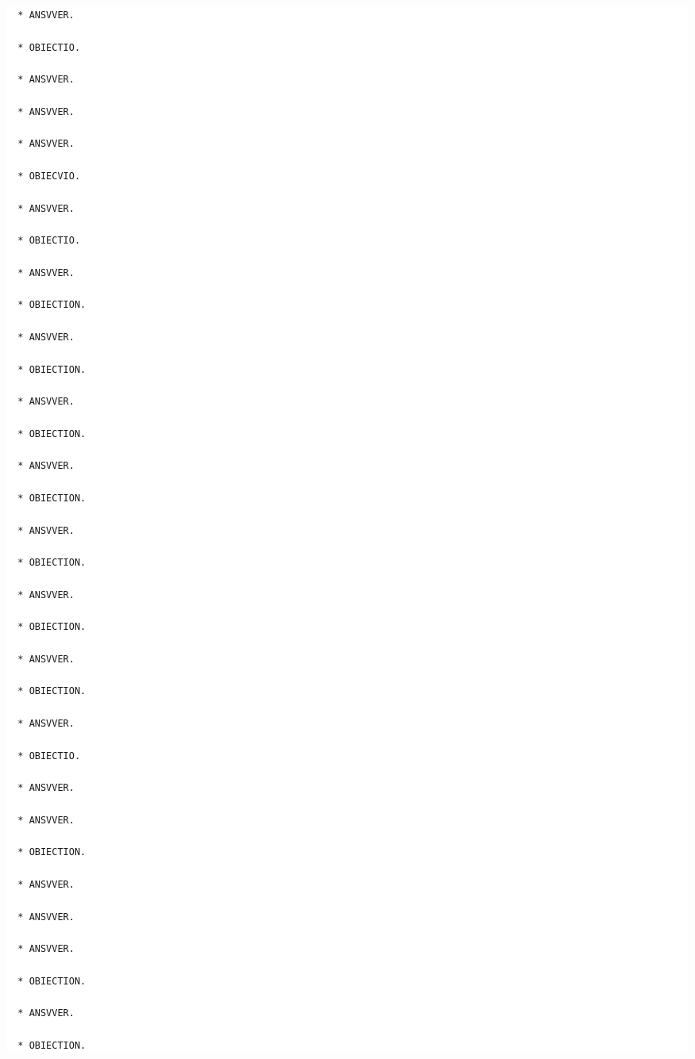       * ANSVVER.

      * OBIECTIO.

      * ANSVVER.

      * ANSVVER.

      * ANSVVER.

      * OBIECVIO.

      * ANSVVER.

      * OBIECTIO.

      * ANSVVER.

      * OBIECTION.

      * ANSVVER.

      * OBIECTION.

      * ANSVVER.

      * OBIECTION.

      * ANSVVER.

      * OBIECTION.

      * ANSVVER.

      * OBIECTION.

      * ANSVVER.

      * OBIECTION.

      * ANSVVER.

      * OBIECTION.

      * ANSVVER.

      * OBIECTIO.

      * ANSVVER.

      * ANSVVER.

      * OBIECTION.

      * ANSVVER.

      * ANSVVER.

      * ANSVVER.

      * OBIECTION.

      * ANSVVER.

      * OBIECTION.
